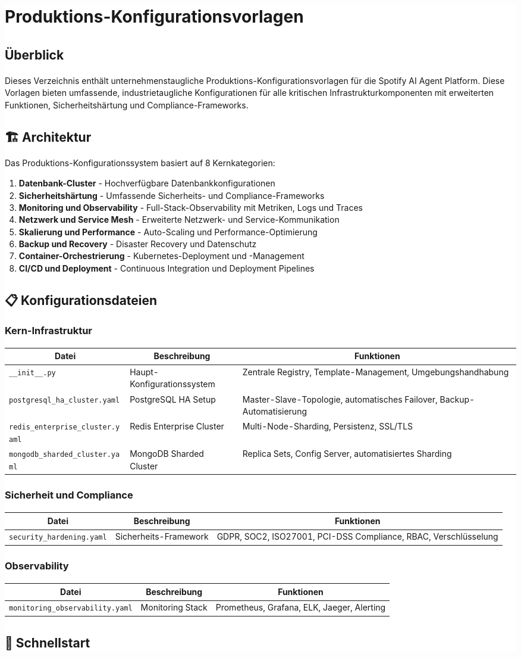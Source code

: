 # Produktions-Konfigurationsvorlagen

## Überblick

Dieses Verzeichnis enthält unternehmenstaugliche Produktions-Konfigurationsvorlagen für die Spotify AI Agent Platform. Diese Vorlagen bieten umfassende, industrietaugliche Konfigurationen für alle kritischen Infrastrukturkomponenten mit erweiterten Funktionen, Sicherheitshärtung und Compliance-Frameworks.

## 🏗️ Architektur

Das Produktions-Konfigurationssystem basiert auf 8 Kernkategorien:

1. **Datenbank-Cluster** - Hochverfügbare Datenbankkonfigurationen
2. **Sicherheitshärtung** - Umfassende Sicherheits- und Compliance-Frameworks
3. **Monitoring und Observability** - Full-Stack-Observability mit Metriken, Logs und Traces
4. **Netzwerk und Service Mesh** - Erweiterte Netzwerk- und Service-Kommunikation
5. **Skalierung und Performance** - Auto-Scaling und Performance-Optimierung
6. **Backup und Recovery** - Disaster Recovery und Datenschutz
7. **Container-Orchestrierung** - Kubernetes-Deployment und -Management
8. **CI/CD und Deployment** - Continuous Integration und Deployment Pipelines

## 📋 Konfigurationsdateien

### Kern-Infrastruktur

| Datei | Beschreibung | Funktionen |
|-------|--------------|------------|
| `__init__.py` | Haupt-Konfigurationssystem | Zentrale Registry, Template-Management, Umgebungshandhabung |
| `postgresql_ha_cluster.yaml` | PostgreSQL HA Setup | Master-Slave-Topologie, automatisches Failover, Backup-Automatisierung |
| `redis_enterprise_cluster.yaml` | Redis Enterprise Cluster | Multi-Node-Sharding, Persistenz, SSL/TLS |
| `mongodb_sharded_cluster.yaml` | MongoDB Sharded Cluster | Replica Sets, Config Server, automatisiertes Sharding |

### Sicherheit und Compliance

| Datei | Beschreibung | Funktionen |
|-------|--------------|------------|
| `security_hardening.yaml` | Sicherheits-Framework | GDPR, SOC2, ISO27001, PCI-DSS Compliance, RBAC, Verschlüsselung |

### Observability

| Datei | Beschreibung | Funktionen |
|-------|--------------|------------|
| `monitoring_observability.yaml` | Monitoring Stack | Prometheus, Grafana, ELK, Jaeger, Alerting |

## 🚀 Schnellstart

